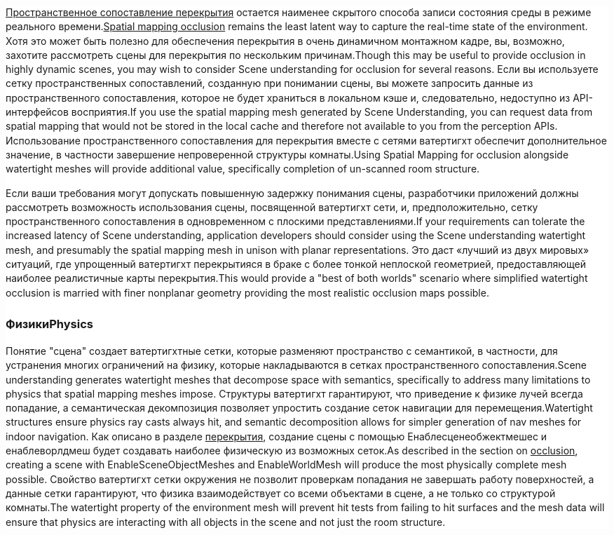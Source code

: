 <span data-ttu-id="54af4-154">[Пространственное сопоставление перекрытия](spatial-mapping.md#occlusion) остается наименее скрытого способа записи состояния среды в режиме реального времени.</span><span class="sxs-lookup"><span data-stu-id="54af4-154">[Spatial mapping occlusion](spatial-mapping.md#occlusion) remains the least latent way to capture the real-time state of the environment.</span></span> <span data-ttu-id="54af4-155">Хотя это может быть полезно для обеспечения перекрытия в очень динамичном монтажном кадре, вы, возможно, захотите рассмотреть сцены для перекрытия по нескольким причинам.</span><span class="sxs-lookup"><span data-stu-id="54af4-155">Though this may be useful to provide occlusion in highly dynamic scenes, you may wish to consider Scene understanding for occlusion for several reasons.</span></span> <span data-ttu-id="54af4-156">Если вы используете сетку пространственных сопоставлений, созданную при понимании сцены, вы можете запросить данные из пространственного сопоставления, которое не будет храниться в локальном кэше и, следовательно, недоступно из API-интерфейсов восприятия.</span><span class="sxs-lookup"><span data-stu-id="54af4-156">If you use the spatial mapping mesh generated by Scene Understanding, you can request data from spatial mapping that would not be stored in the local cache and therefore not available to you from the perception APIs.</span></span> <span data-ttu-id="54af4-157">Использование пространственного сопоставления для перекрытия вместе с сетями ватертигхт обеспечит дополнительное значение, в частности завершение непроверенной структуры комнаты.</span><span class="sxs-lookup"><span data-stu-id="54af4-157">Using Spatial Mapping for occlusion alongside watertight meshes will provide additional value, specifically completion of un-scanned room structure.</span></span>

<span data-ttu-id="54af4-158">Если ваши требования могут допускать повышенную задержку понимания сцены, разработчики приложений должны рассмотреть возможность использования сцены, посвященной ватертигхт сети, и, предположительно, сетку пространственного сопоставления в одновременном с плоскими представлениями.</span><span class="sxs-lookup"><span data-stu-id="54af4-158">If your requirements can tolerate the increased latency of Scene understanding, application developers should consider using the Scene understanding watertight mesh, and presumably the spatial mapping mesh in unison with planar representations.</span></span> <span data-ttu-id="54af4-159">Это даст «лучший из двух мировых» ситуаций, где упрощенный ватертигхт перекрытияся в браке с более тонкой неплоской геометрией, предоставляющей наиболее реалистичные карты перекрытия.</span><span class="sxs-lookup"><span data-stu-id="54af4-159">This would provide a "best of both worlds" scenario where simplified watertight occlusion is married with finer nonplanar geometry providing the most realistic occlusion maps possible.</span></span>

### <a name="physics"></a><span data-ttu-id="54af4-160">Физики</span><span class="sxs-lookup"><span data-stu-id="54af4-160">Physics</span></span>

<span data-ttu-id="54af4-161">Понятие "сцена" создает ватертигхтные сетки, которые разменяют пространство с семантикой, в частности, для устранения многих ограничений на физику, которые накладываются в сетках пространственного сопоставления.</span><span class="sxs-lookup"><span data-stu-id="54af4-161">Scene understanding generates watertight meshes that decompose space with semantics, specifically to address many limitations to physics that spatial mapping meshes impose.</span></span> <span data-ttu-id="54af4-162">Структуры ватертигхт гарантируют, что приведение к физике лучей всегда попадание, а семантическая декомпозиция позволяет упростить создание сеток навигации для перемещения.</span><span class="sxs-lookup"><span data-stu-id="54af4-162">Watertight structures ensure physics ray casts always hit, and semantic decomposition allows for simpler generation of nav meshes for indoor navigation.</span></span> <span data-ttu-id="54af4-163">Как описано в разделе [перекрытия](#occlusion), создание сцены с помощью Енаблесценеобжектмешес и енаблеворлдмеш будет создавать наиболее физическую из возможных сеток.</span><span class="sxs-lookup"><span data-stu-id="54af4-163">As described in the section on [occlusion](#occlusion), creating a scene with EnableSceneObjectMeshes and EnableWorldMesh will produce the most physically complete mesh possible.</span></span> <span data-ttu-id="54af4-164">Свойство ватертигхт сетки окружения не позволит проверкам попадания не завершать работу поверхностей, а данные сетки гарантируют, что физика взаимодействует со всеми объектами в сцене, а не только со структурой комнаты.</span><span class="sxs-lookup"><span data-stu-id="54af4-164">The watertight property of the environment mesh will prevent hit tests from failing to hit surfaces and the mesh data will ensure that physics are interacting with all objects in the scene and not just the room structure.</span></span>
